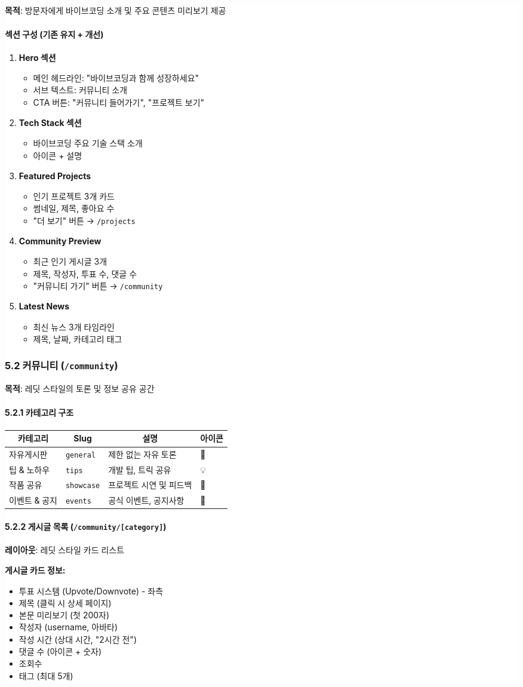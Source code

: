 **목적**: 방문자에게 바이브코딩 소개 및 주요 콘텐츠 미리보기 제공

#### 섹션 구성 (기존 유지 + 개선)

1. **Hero 섹션**
   - 메인 헤드라인: "바이브코딩과 함께 성장하세요"
   - 서브 텍스트: 커뮤니티 소개
   - CTA 버튼: "커뮤니티 들어가기", "프로젝트 보기"

2. **Tech Stack 섹션**
   - 바이브코딩 주요 기술 스택 소개
   - 아이콘 + 설명

3. **Featured Projects**
   - 인기 프로젝트 3개 카드
   - 썸네일, 제목, 좋아요 수
   - "더 보기" 버튼 → `/projects`

4. **Community Preview**
   - 최근 인기 게시글 3개
   - 제목, 작성자, 투표 수, 댓글 수
   - "커뮤니티 가기" 버튼 → `/community`

5. **Latest News**
   - 최신 뉴스 3개 타임라인
   - 제목, 날짜, 카테고리 태그

### 5.2 커뮤니티 (`/community`)

**목적**: 레딧 스타일의 토론 및 정보 공유 공간

#### 5.2.1 카테고리 구조

| 카테고리 | Slug | 설명 | 아이콘 |
|----------|------|------|--------|
| 자유게시판 | `general` | 제한 없는 자유 토론 | 💬 |
| 팁 & 노하우 | `tips` | 개발 팁, 트릭 공유 | 💡 |
| 작품 공유 | `showcase` | 프로젝트 시연 및 피드백 | 🎨 |
| 이벤트 & 공지 | `events` | 공식 이벤트, 공지사항 | 📢 |

#### 5.2.2 게시글 목록 (`/community/[category]`)

**레이아웃**: 레딧 스타일 카드 리스트

**게시글 카드 정보:**
- 투표 시스템 (Upvote/Downvote) - 좌측
- 제목 (클릭 시 상세 페이지)
- 본문 미리보기 (첫 200자)
- 작성자 (username, 아바타)
- 작성 시간 (상대 시간, "2시간 전")
- 댓글 수 (아이콘 + 숫자)
- 조회수
- 태그 (최대 5개)
